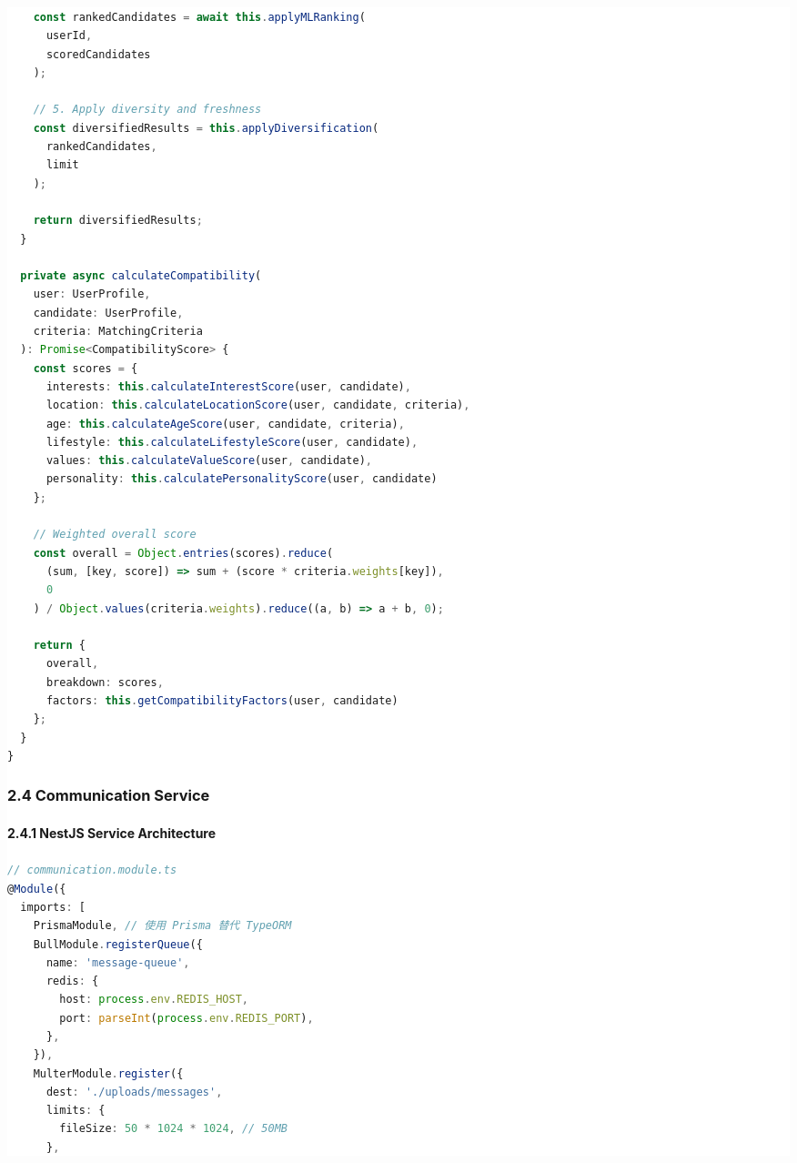 ```typescript
    const rankedCandidates = await this.applyMLRanking(
      userId, 
      scoredCandidates
    );
    
    // 5. Apply diversity and freshness
    const diversifiedResults = this.applyDiversification(
      rankedCandidates, 
      limit
    );
    
    return diversifiedResults;
  }
  
  private async calculateCompatibility(
    user: UserProfile, 
    candidate: UserProfile, 
    criteria: MatchingCriteria
  ): Promise<CompatibilityScore> {
    const scores = {
      interests: this.calculateInterestScore(user, candidate),
      location: this.calculateLocationScore(user, candidate, criteria),
      age: this.calculateAgeScore(user, candidate, criteria),
      lifestyle: this.calculateLifestyleScore(user, candidate),
      values: this.calculateValueScore(user, candidate),
      personality: this.calculatePersonalityScore(user, candidate)
    };
    
    // Weighted overall score
    const overall = Object.entries(scores).reduce(
      (sum, [key, score]) => sum + (score * criteria.weights[key]), 
      0
    ) / Object.values(criteria.weights).reduce((a, b) => a + b, 0);
    
    return {
      overall,
      breakdown: scores,
      factors: this.getCompatibilityFactors(user, candidate)
    };
  }
}
```

### 2.4 Communication Service

#### 2.4.1 NestJS Service Architecture
```typescript
// communication.module.ts
@Module({
  imports: [
    PrismaModule, // 使用 Prisma 替代 TypeORM
    BullModule.registerQueue({
      name: 'message-queue',
      redis: {
        host: process.env.REDIS_HOST,
        port: parseInt(process.env.REDIS_PORT),
      },
    }),
    MulterModule.register({
      dest: './uploads/messages',
      limits: {
        fileSize: 50 * 1024 * 1024, // 50MB
      },
```

  [Role.USER]: [
  [Role.MODERATOR]: [
  [Role.ADMIN]: [
  [Role.SUPER_ADMIN]: [